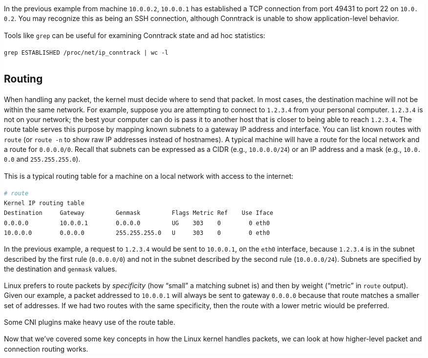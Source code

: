 In the previous example from machine `10.0.0.2`, `10.0.0.1` has established a TCP connection from port 49431 to port 22 on `10.0.0.2`.
You may recognize this as being an SSH connection,
although Conntrack is unable to show application-level behavior.

Tools like `grep` can be useful for examining Conntrack state and ad hoc statistics:

```
grep ESTABLISHED /proc/net/ip_conntrack | wc -l
```

## Routing

When handling any packet, the kernel must decide where to send that packet. In most cases, the destination machine
will not be within the same network. For example, suppose you are attempting to connect to `1.2.3.4` from your personal
computer. `1.2.3.4` is not on your network; the best your computer can do is pass it to another host that is closer to
being able to reach `1.2.3.4`. The route table serves this purpose by mapping known subnets to a gateway IP address
and interface. You can list known routes with `route` (or `route -n` to show raw IP addresses instead of hostnames).
A typical machine will have a route for the local network
and a route for `0.0.0.0/0`. Recall that subnets can be expressed as a CIDR (e.g., `10.0.0.0/24`) or an IP address and a
mask (e.g., `10.0.0.0` and `255.255.255.0`).

This is a typical routing table for a machine on a local network with access to the internet:

```bash
# route
Kernel IP routing table
Destination     Gateway         Genmask         Flags Metric Ref    Use Iface
0.0.0.0         10.0.0.1        0.0.0.0         UG    303    0        0 eth0
10.0.0.0        0.0.0.0         255.255.255.0   U     303    0        0 eth0
```

In the previous example, a request to `1.2.3.4` would be sent to `10.0.0.1`, on the `eth0` interface,
because `1.2.3.4` is in the subnet described by the first rule (`0.0.0.0/0`) and not in the subnet described by the second rule (`10.0.0.0/24`).
Subnets are specified by the destination and `genmask` values.

Linux prefers to route packets by *specificity* (how “small” a matching subnet is) and then by weight (“metric” in `route` output).
Given our example, a packet addressed to `10.0.0.1` will always be sent to gateway `0.0.0.0`
because that route matches a smaller set of addresses.
If we had two routes with the same specificity, then the route with a lower metric wiould be preferred.

Some CNI plugins make heavy use of the route table.

Now that we’ve covered some key concepts in how the Linux kernel handles packets,
we can look at how higher-level packet and connection routing works.
